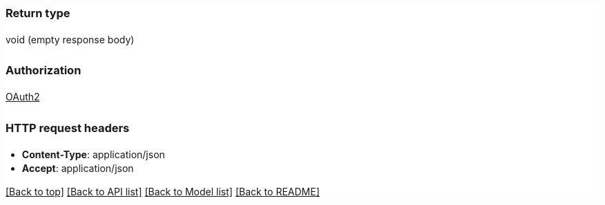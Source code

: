 ### Return type

void (empty response body)

### Authorization

[OAuth2](../README.md#OAuth2)

### HTTP request headers

 - **Content-Type**: application/json
 - **Accept**: application/json

[[Back to top]](#) [[Back to API list]](../README.md#documentation-for-api-endpoints) [[Back to Model list]](../README.md#documentation-for-models) [[Back to README]](../README.md)

